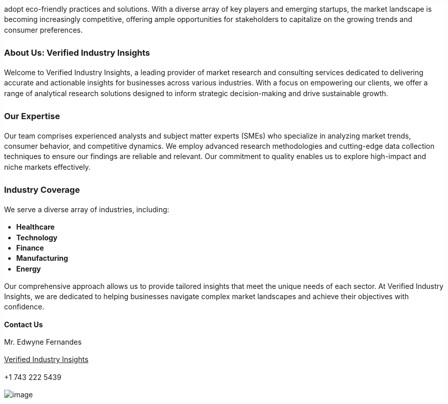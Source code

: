 adopt eco-friendly practices and solutions. With a diverse array of key players and emerging startups, the market landscape is becoming increasingly competitive, offering ample opportunities for stakeholders to capitalize on the growing trends and consumer preferences.</p><h3>About Us: Verified Industry Insights</h3><p>Welcome to Verified Industry Insights, a leading provider of market research and consulting services dedicated to delivering accurate and actionable insights for businesses across various industries. With a focus on empowering our clients, we offer a range of analytical research solutions designed to inform strategic decision-making and drive sustainable growth.</p><h3>Our Expertise</h3><p>Our team comprises experienced analysts and subject matter experts (SMEs) who specialize in analyzing market trends, consumer behavior, and competitive dynamics. We employ advanced research methodologies and cutting-edge data collection techniques to ensure our findings are reliable and relevant. Our commitment to quality enables us to explore high-impact and niche markets effectively.</p><h3>Industry Coverage</h3><p>We serve a diverse array of industries, including:</p><ul><li><strong>Healthcare</strong></li><li><strong>Technology</strong></li><li><strong>Finance</strong></li><li><strong>Manufacturing</strong></li><li><strong>Energy</strong></li></ul><p>Our comprehensive approach allows us to provide tailored insights that meet the unique needs of each sector. At Verified Industry Insights, we are dedicated to helping businesses navigate complex market landscapes and achieve their objectives with confidence.</p><p><strong>Contact Us</strong></p><p>Mr. Edwyne Fernandes</p><p><a href="https://www.verifiedindustryinsights.com/">Verified Industry Insights</a></p><p>+1 743 222 5439</p>
![image](https://github.com/user-attachments/assets/f0d23a74-b1bd-428a-92e4-449b1172d5dc)
